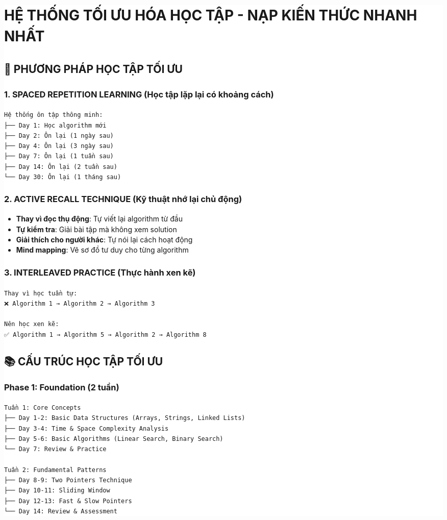 # HỆ THỐNG TỐI ƯU HÓA HỌC TẬP - NẠP KIẾN THỨC NHANH NHẤT

## 🚀 PHƯƠNG PHÁP HỌC TẬP TỐI ƯU

### 1. **SPACED REPETITION LEARNING** (Học tập lặp lại có khoảng cách)
```
Hệ thống ôn tập thông minh:
├── Day 1: Học algorithm mới
├── Day 2: Ôn lại (1 ngày sau)
├── Day 4: Ôn lại (3 ngày sau)
├── Day 7: Ôn lại (1 tuần sau)
├── Day 14: Ôn lại (2 tuần sau)
└── Day 30: Ôn lại (1 tháng sau)
```

### 2. **ACTIVE RECALL TECHNIQUE** (Kỹ thuật nhớ lại chủ động)
- **Thay vì đọc thụ động**: Tự viết lại algorithm từ đầu
- **Tự kiểm tra**: Giải bài tập mà không xem solution
- **Giải thích cho người khác**: Tự nói lại cách hoạt động
- **Mind mapping**: Vẽ sơ đồ tư duy cho từng algorithm

### 3. **INTERLEAVED PRACTICE** (Thực hành xen kẽ)
```
Thay vì học tuần tự:
❌ Algorithm 1 → Algorithm 2 → Algorithm 3

Nên học xen kẽ:
✅ Algorithm 1 → Algorithm 5 → Algorithm 2 → Algorithm 8
```

## 📚 CẤU TRÚC HỌC TẬP TỐI ƯU

### Phase 1: Foundation (2 tuần)
```
Tuần 1: Core Concepts
├── Day 1-2: Basic Data Structures (Arrays, Strings, Linked Lists)
├── Day 3-4: Time & Space Complexity Analysis
├── Day 5-6: Basic Algorithms (Linear Search, Binary Search)
└── Day 7: Review & Practice

Tuần 2: Fundamental Patterns
├── Day 8-9: Two Pointers Technique
├── Day 10-11: Sliding Window
├── Day 12-13: Fast & Slow Pointers
└── Day 14: Review & Assessment
```
